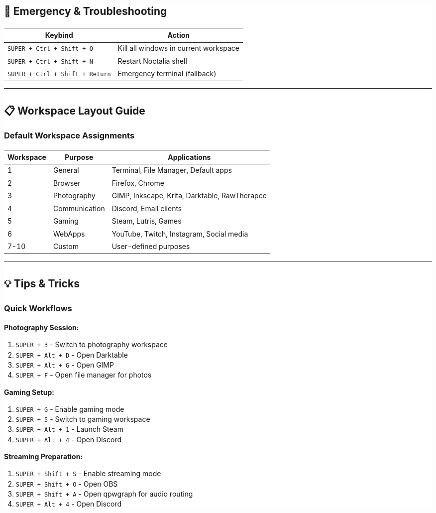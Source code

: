 
## 🚨 Emergency & Troubleshooting

| Keybind | Action |
|---------|--------|
| `SUPER + Ctrl + Shift + Q` | Kill all windows in current workspace |
| `SUPER + Ctrl + Shift + N` | Restart Noctalia shell |
| `SUPER + Ctrl + Shift + Return` | Emergency terminal (fallback) |

---

## 📋 Workspace Layout Guide

### Default Workspace Assignments

| Workspace | Purpose | Applications |
|-----------|---------|--------------|
| 1 | General | Terminal, File Manager, Default apps |
| 2 | Browser | Firefox, Chrome |
| 3 | Photography | GIMP, Inkscape, Krita, Darktable, RawTherapee |
| 4 | Communication | Discord, Email clients |
| 5 | Gaming | Steam, Lutris, Games |
| 6 | WebApps | YouTube, Twitch, Instagram, Social media |
| 7-10 | Custom | User-defined purposes |

---

## 💡 Tips & Tricks

### Quick Workflows

**Photography Session:**
1. `SUPER + 3` - Switch to photography workspace
2. `SUPER + Alt + D` - Open Darktable
3. `SUPER + Alt + G` - Open GIMP
4. `SUPER + F` - Open file manager for photos

**Gaming Setup:**
1. `SUPER + G` - Enable gaming mode
2. `SUPER + 5` - Switch to gaming workspace
3. `SUPER + Alt + 1` - Launch Steam
4. `SUPER + Alt + 4` - Open Discord

**Streaming Preparation:**
1. `SUPER + Shift + S` - Enable streaming mode
2. `SUPER + Shift + O` - Open OBS
3. `SUPER + Shift + A` - Open qpwgraph for audio routing
4. `SUPER + Alt + 4` - Open Discord
